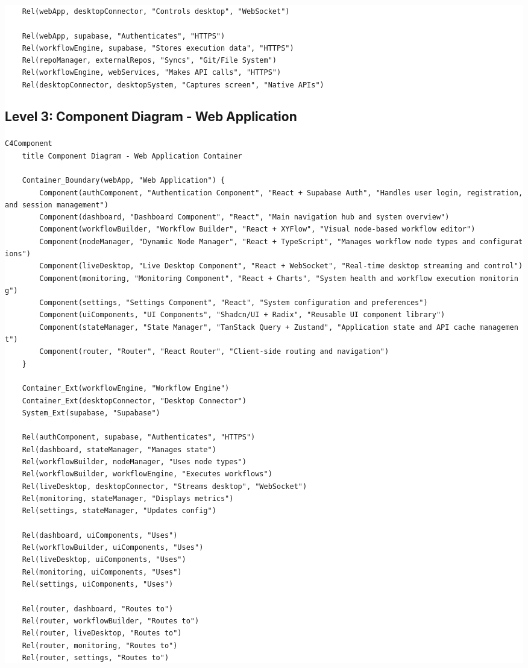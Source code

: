 ```mermaid
    Rel(webApp, desktopConnector, "Controls desktop", "WebSocket")
    
    Rel(webApp, supabase, "Authenticates", "HTTPS")
    Rel(workflowEngine, supabase, "Stores execution data", "HTTPS")
    Rel(repoManager, externalRepos, "Syncs", "Git/File System")
    Rel(workflowEngine, webServices, "Makes API calls", "HTTPS")
    Rel(desktopConnector, desktopSystem, "Captures screen", "Native APIs")
```

## Level 3: Component Diagram - Web Application

```mermaid
C4Component
    title Component Diagram - Web Application Container

    Container_Boundary(webApp, "Web Application") {
        Component(authComponent, "Authentication Component", "React + Supabase Auth", "Handles user login, registration, and session management")
        Component(dashboard, "Dashboard Component", "React", "Main navigation hub and system overview")
        Component(workflowBuilder, "Workflow Builder", "React + XYFlow", "Visual node-based workflow editor")
        Component(nodeManager, "Dynamic Node Manager", "React + TypeScript", "Manages workflow node types and configurations")
        Component(liveDesktop, "Live Desktop Component", "React + WebSocket", "Real-time desktop streaming and control")
        Component(monitoring, "Monitoring Component", "React + Charts", "System health and workflow execution monitoring")
        Component(settings, "Settings Component", "React", "System configuration and preferences")
        Component(uiComponents, "UI Components", "Shadcn/UI + Radix", "Reusable UI component library")
        Component(stateManager, "State Manager", "TanStack Query + Zustand", "Application state and API cache management")
        Component(router, "Router", "React Router", "Client-side routing and navigation")
    }
    
    Container_Ext(workflowEngine, "Workflow Engine")
    Container_Ext(desktopConnector, "Desktop Connector")
    System_Ext(supabase, "Supabase")
    
    Rel(authComponent, supabase, "Authenticates", "HTTPS")
    Rel(dashboard, stateManager, "Manages state")
    Rel(workflowBuilder, nodeManager, "Uses node types")
    Rel(workflowBuilder, workflowEngine, "Executes workflows")
    Rel(liveDesktop, desktopConnector, "Streams desktop", "WebSocket")
    Rel(monitoring, stateManager, "Displays metrics")
    Rel(settings, stateManager, "Updates config")
    
    Rel(dashboard, uiComponents, "Uses")
    Rel(workflowBuilder, uiComponents, "Uses")
    Rel(liveDesktop, uiComponents, "Uses")
    Rel(monitoring, uiComponents, "Uses")
    Rel(settings, uiComponents, "Uses")
    
    Rel(router, dashboard, "Routes to")
    Rel(router, workflowBuilder, "Routes to")
    Rel(router, liveDesktop, "Routes to")
    Rel(router, monitoring, "Routes to")
    Rel(router, settings, "Routes to")
```

